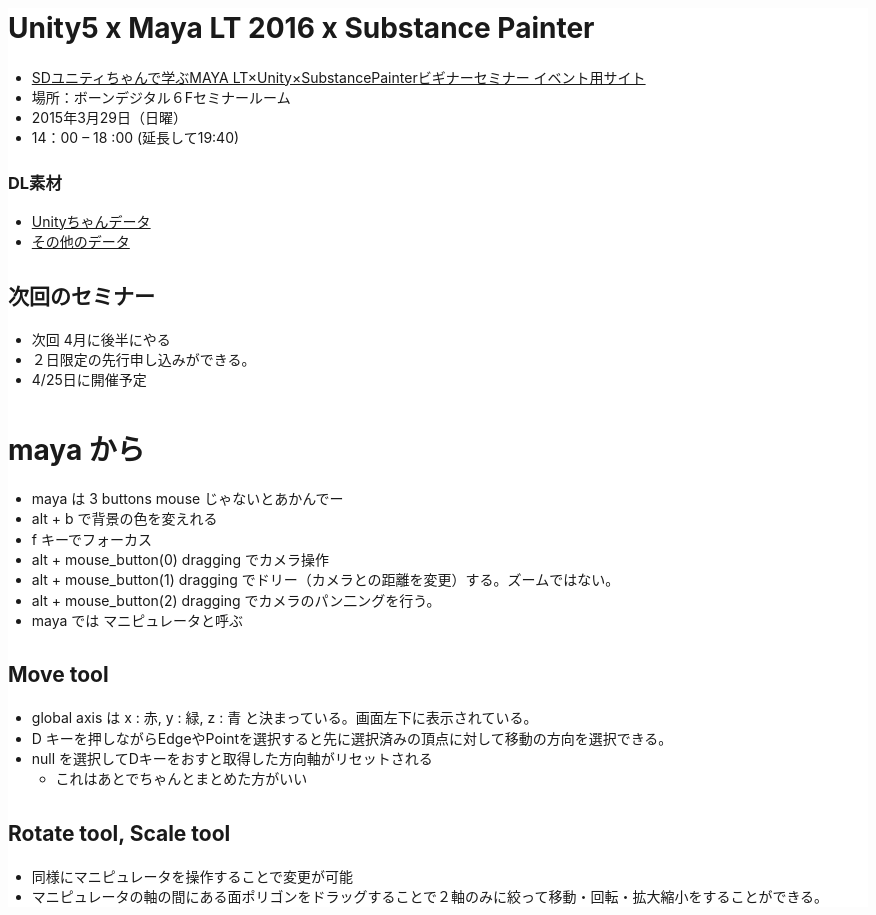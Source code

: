 # Unity5 x Maya LT 2016 x Substance Painter
- [SDユニティちゃんで学ぶMAYA LT×Unity×SubstancePainterビギナーセミナー イベント用サイト](http://www.borndigital.co.jp/seminar/3492.html)
- 場所：ボーンデジタル６Fセミナールーム
- 2015年3月29日（日曜）
- 14：00 – 18 :00 (延長して19:40)

### DL素材
- [Unityちゃんデータ](https://www.dropbox.com/s/4m8zak1qc9wf2e2/BD_Seminar_SD_Unitychan.zip?dl=0)
- [その他のデータ](https://www.dropbox.com/s/xj88ul4w8wtyrhd/forSeminar.zip?dl=0)


## 次回のセミナー
- 次回 4月に後半にやる
- ２日限定の先行申し込みができる。
- 4/25日に開催予定

# maya から
- maya は 3 buttons mouse じゃないとあかんでー
- alt + b で背景の色を変えれる
- f キーでフォーカス
- alt + mouse_button(0) dragging でカメラ操作
- alt + mouse_button(1) dragging でドリー（カメラとの距離を変更）する。ズームではない。
- alt + mouse_button(2) dragging でカメラのパン二ングを行う。
- maya では マニピュレータと呼ぶ

## Move tool
- global axis は x : 赤, y : 緑, z : 青 と決まっている。画面左下に表示されている。
- D キーを押しながらEdgeやPointを選択すると先に選択済みの頂点に対して移動の方向を選択できる。
- null を選択してDキーをおすと取得した方向軸がリセットされる
	- これはあとでちゃんとまとめた方がいい

## Rotate tool, Scale tool
- 同様にマニピュレータを操作することで変更が可能
- マニピュレータの軸の間にある面ポリゴンをドラッグすることで２軸のみに絞って移動・回転・拡大縮小をすることができる。
